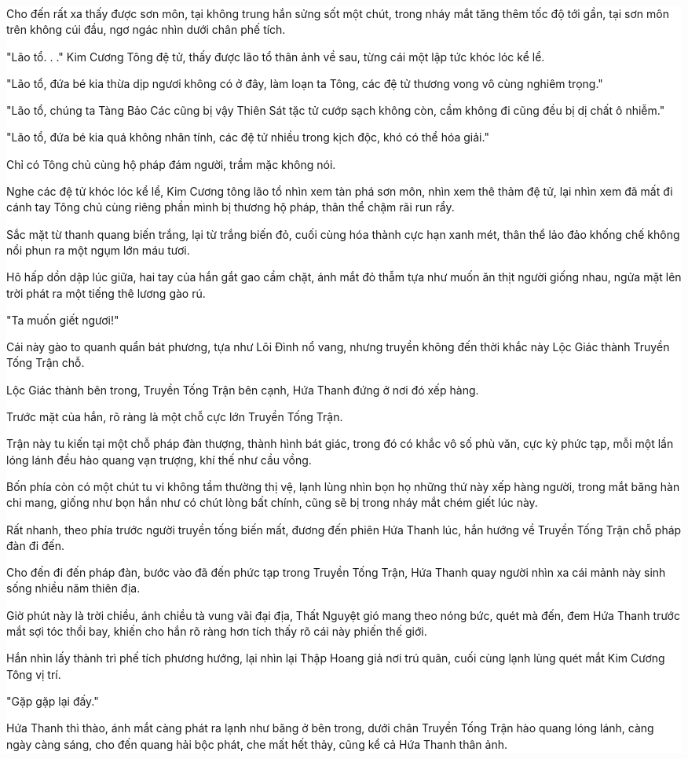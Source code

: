 Cho đến rất xa thấy được sơn môn, tại không trung hắn sửng sốt một chút, trong nháy mắt tăng thêm tốc độ tới gần, tại sơn môn trên không cúi đầu, ngơ ngác nhìn dưới chân phế tích.

"Lão tổ. . ." Kim Cương Tông đệ tử, thấy được lão tổ thân ảnh về sau, từng cái một lập tức khóc lóc kể lể.

"Lão tổ, đứa bé kia thừa dịp ngươi không có ở đây, làm loạn ta Tông, các đệ tử thương vong vô cùng nghiêm trọng."

"Lão tổ, chúng ta Tàng Bảo Các cũng bị vậy Thiên Sát tặc tử cướp sạch không còn, cầm không đi cũng đều bị dị chất ô nhiễm."

"Lão tổ, đứa bé kia quá không nhân tính, các đệ tử nhiều trong kịch độc, khó có thể hóa giải."

Chỉ có Tông chủ cùng hộ pháp đám người, trầm mặc không nói.

Nghe các đệ tử khóc lóc kể lể, Kim Cương tông lão tổ nhìn xem tàn phá sơn môn, nhìn xem thê thảm đệ tử, lại nhìn xem đã mất đi cánh tay Tông chủ cùng riêng phần mình bị thương hộ pháp, thân thể chậm rãi run rẩy.

Sắc mặt từ thanh quang biến trắng, lại từ trắng biến đỏ, cuối cùng hóa thành cực hạn xanh mét, thân thể lảo đảo khống chế không nổi phun ra một ngụm lớn máu tươi.

Hô hấp dồn dập lúc giữa, hai tay của hắn gắt gao cầm chặt, ánh mắt đỏ thẫm tựa như muốn ăn thịt người giống nhau, ngửa mặt lên trời phát ra một tiếng thê lương gào rú.

"Ta muốn giết ngươi!"

Cái này gào to quanh quẩn bát phương, tựa như Lôi Đình nổ vang, nhưng truyền không đến thời khắc này Lộc Giác thành Truyền Tống Trận chỗ.

Lộc Giác thành bên trong, Truyền Tống Trận bên cạnh, Hứa Thanh đứng ở nơi đó xếp hàng.

Trước mặt của hắn, rõ ràng là một chỗ cực lớn Truyền Tống Trận.

Trận này tu kiến tại một chỗ pháp đàn thượng, thành hình bát giác, trong đó có khắc vô số phù văn, cực kỳ phức tạp, mỗi một lần lóng lánh đều hào quang vạn trượng, khí thế như cầu vồng.

Bốn phía còn có một chút tu vi không tầm thường thị vệ, lạnh lùng nhìn bọn họ những thứ này xếp hàng người, trong mắt băng hàn chi mang, giống như bọn hắn như có chút lòng bất chính, cũng sẽ bị trong nháy mắt chém giết lúc này.

Rất nhanh, theo phía trước người truyền tống biến mất, đương đến phiên Hứa Thanh lúc, hắn hướng về Truyền Tống Trận chỗ pháp đàn đi đến.

Cho đến đi đến pháp đàn, bước vào đã đến phức tạp trong Truyền Tống Trận, Hứa Thanh quay người nhìn xa cái mảnh này sinh sống nhiều năm thiên địa.

Giờ phút này là trời chiều, ánh chiều tà vung vãi đại địa, Thất Nguyệt gió mang theo nóng bức, quét mà đến, đem Hứa Thanh trước mắt sợi tóc thổi bay, khiến cho hắn rõ ràng hơn tích thấy rõ cái này phiến thế giới.

Hắn nhìn lấy thành trì phế tích phương hướng, lại nhìn lại Thập Hoang giả nơi trú quân, cuối cùng lạnh lùng quét mắt Kim Cương Tông vị trí.

"Gặp gặp lại đấy."

Hứa Thanh thì thào, ánh mắt càng phát ra lạnh như băng ở bên trong, dưới chân Truyền Tống Trận hào quang lóng lánh, càng ngày càng sáng, cho đến quang hải bộc phát, che mất hết thảy, cũng kể cả Hứa Thanh thân ảnh.
